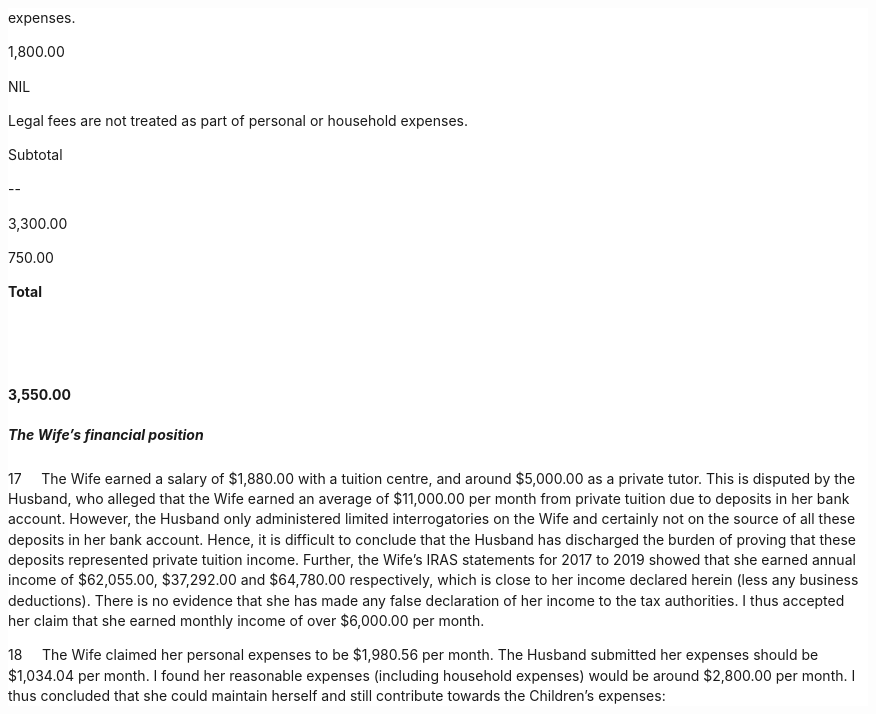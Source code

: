 expenses.</p></td><td align="left" class="br" rowspan="1" valign="top"><p align="justify" class="Table-Para-1">1,800.00</p></td><td align="left" class="b" rowspan="1" valign="top"><p align="justify" class="Table-Para-1">NIL</p><p align="justify" class="Table-Para-1">Legal fees are not treated as part of personal or household expenses.</p></td></tr><tr><td align="left" class="br" rowspan="1" valign="top"><p align="justify" class="Table-Para-1">Subtotal</p></td><td align="left" class="br" rowspan="1" valign="top"><p align="justify" class="Table-Para-1">--</p></td><td align="left" class="br" rowspan="1" valign="top"><p align="justify" class="Table-Para-1">3,300.00</p></td><td align="left" class="b" rowspan="1" valign="top"><p align="justify" class="Table-Para-1">750.00</p></td></tr><tr><td align="left" class="r" rowspan="1" valign="top"><p align="justify" class="Table-Para-1"><b>Total</b></p></td><td align="left" class="r" rowspan="1" valign="top"><p align="justify" class="Table-Para-1">&nbsp;</p></td><td align="left" class="r" rowspan="1" valign="top"><p align="justify" class="Table-Para-1">&nbsp;</p></td><td align="left" class="" rowspan="1" valign="top"><p align="justify" class="Table-Para-1"><b>3,550.00</b></p></td></tr></tbody></table>

  
  

##### The Wife’s financial position

17     The Wife earned a salary of $1,880.00 with a tuition centre, and around $5,000.00 as a private tutor. This is disputed by the Husband, who alleged that the Wife earned an average of $11,000.00 per month from private tuition due to deposits in her bank account. However, the Husband only administered limited interrogatories on the Wife and certainly not on the source of all these deposits in her bank account. Hence, it is difficult to conclude that the Husband has discharged the burden of proving that these deposits represented private tuition income. Further, the Wife’s IRAS statements for 2017 to 2019 showed that she earned annual income of $62,055.00, $37,292.00 and $64,780.00 respectively, which is close to her income declared herein (less any business deductions). There is no evidence that she has made any false declaration of her income to the tax authorities. I thus accepted her claim that she earned monthly income of over $6,000.00 per month.

18     The Wife claimed her personal expenses to be $1,980.56 per month. The Husband submitted her expenses should be $1,034.04 per month. I found her reasonable expenses (including household expenses) would be around $2,800.00 per month. I thus concluded that she could maintain herself and still contribute towards the Children’s expenses:
